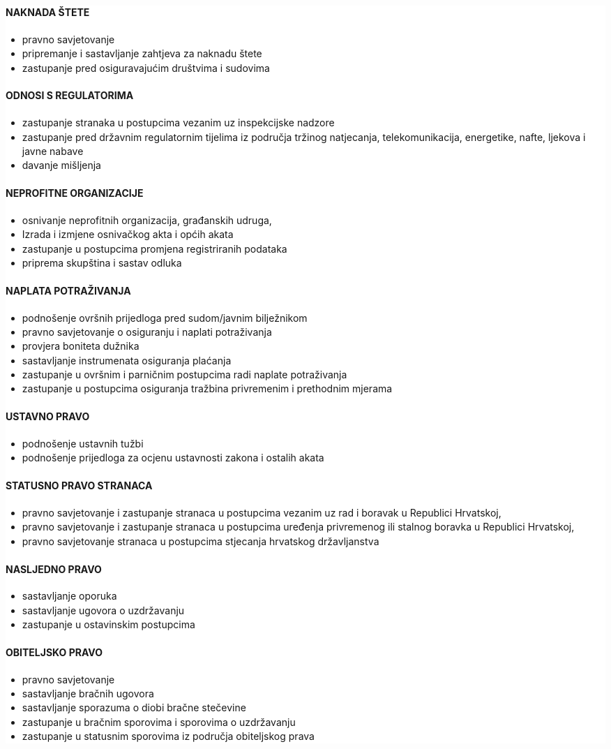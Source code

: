 
#### NAKNADA ŠTETE
- pravno savjetovanje 
- pripremanje i sastavljanje zahtjeva za naknadu štete 
- zastupanje pred osiguravajućim društvima i sudovima 
  

#### ODNOSI S REGULATORIMA
- zastupanje stranaka u postupcima vezanim uz inspekcijske nadzore 
- zastupanje pred državnim regulatornim tijelima iz područja tržinog natjecanja, telekomunikacija, energetike, nafte, ljekova i javne nabave 
- davanje mišljenja 
  

#### NEPROFITNE ORGANIZACIJE
- osnivanje neprofitnih organizacija, građanskih udruga,   
- Izrada i izmjene osnivačkog akta i općih akata 
- zastupanje u postupcima promjena registriranih podataka 
- priprema skupština i sastav odluka 
  

#### NAPLATA POTRAŽIVANJA
- podnošenje ovršnih prijedloga pred sudom/javnim bilježnikom 
- pravno savjetovanje o osiguranju i naplati potraživanja 
- provjera boniteta dužnika 
- sastavljanje instrumenata osiguranja plaćanja 
- zastupanje u ovršnim i parničnim postupcima radi naplate potraživanja 
- zastupanje u postupcima osiguranja tražbina privremenim i prethodnim mjerama 
  

#### USTAVNO PRAVO
- podnošenje ustavnih tužbi 
- podnošenje prijedloga za ocjenu ustavnosti zakona i ostalih akata 
  

#### STATUSNO PRAVO STRANACA
- pravno savjetovanje i zastupanje stranaca u postupcima vezanim uz rad i boravak u Republici Hrvatskoj, 
- pravno savjetovanje i zastupanje stranaca u postupcima uređenja privremenog ili stalnog boravka u Republici Hrvatskoj, 
- pravno savjetovanje stranaca u postupcima stjecanja hrvatskog državljanstva 
  

#### NASLJEDNO PRAVO
- sastavljanje oporuka 
- sastavljanje ugovora o uzdržavanju 
- zastupanje u ostavinskim postupcima 
  

#### OBITELJSKO PRAVO
- pravno savjetovanje 
- sastavljanje bračnih ugovora 
- sastavljanje sporazuma o diobi bračne stečevine 
- zastupanje u bračnim sporovima i sporovima o uzdržavanju 
- zastupanje u statusnim sporovima iz područja obiteljskog prava 
  